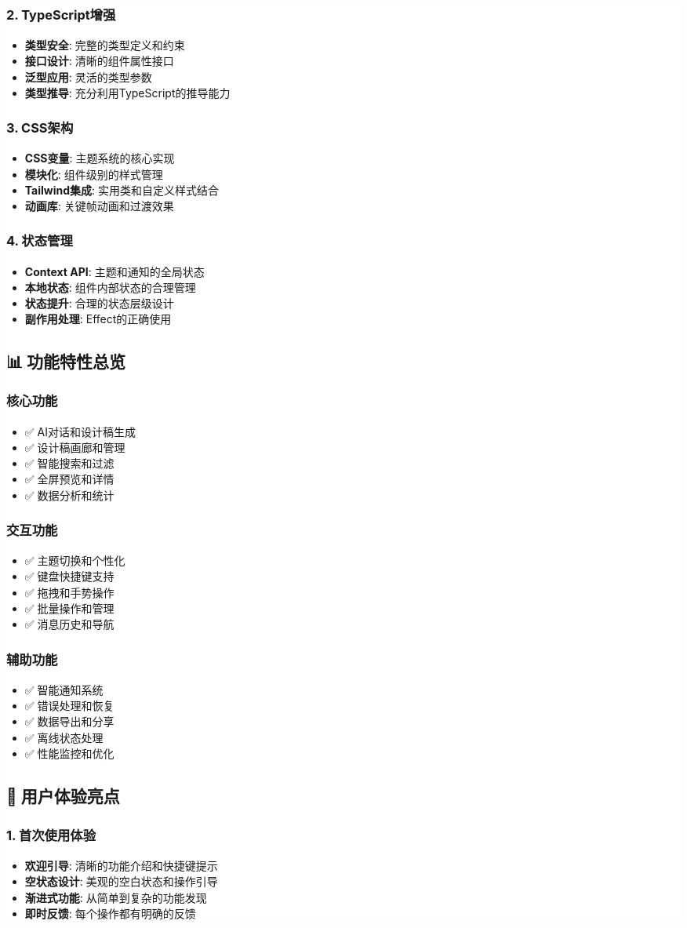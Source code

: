 ### 2. TypeScript增强
- **类型安全**: 完整的类型定义和约束
- **接口设计**: 清晰的组件属性接口
- **泛型应用**: 灵活的类型参数
- **类型推导**: 充分利用TypeScript的推导能力

### 3. CSS架构
- **CSS变量**: 主题系统的核心实现
- **模块化**: 组件级别的样式管理
- **Tailwind集成**: 实用类和自定义样式结合
- **动画库**: 关键帧动画和过渡效果

### 4. 状态管理
- **Context API**: 主题和通知的全局状态
- **本地状态**: 组件内部状态的合理管理
- **状态提升**: 合理的状态层级设计
- **副作用处理**: Effect的正确使用

## 📊 功能特性总览

### 核心功能
- ✅ AI对话和设计稿生成
- ✅ 设计稿画廊和管理
- ✅ 智能搜索和过滤
- ✅ 全屏预览和详情
- ✅ 数据分析和统计

### 交互功能
- ✅ 主题切换和个性化
- ✅ 键盘快捷键支持
- ✅ 拖拽和手势操作
- ✅ 批量操作和管理
- ✅ 消息历史和导航

### 辅助功能
- ✅ 智能通知系统
- ✅ 错误处理和恢复
- ✅ 数据导出和分享
- ✅ 离线状态处理
- ✅ 性能监控和优化

## 🚀 用户体验亮点

### 1. 首次使用体验
- **欢迎引导**: 清晰的功能介绍和快捷键提示
- **空状态设计**: 美观的空白状态和操作引导
- **渐进式功能**: 从简单到复杂的功能发现
- **即时反馈**: 每个操作都有明确的反馈
